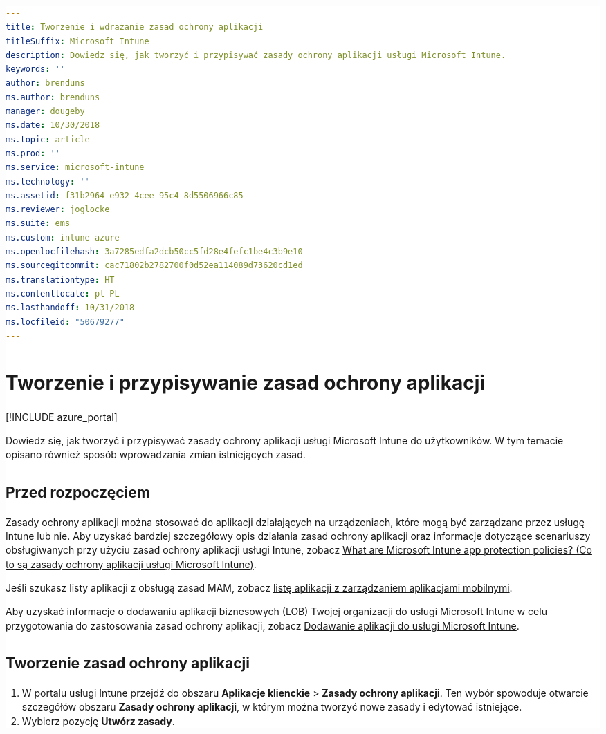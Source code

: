 ```yaml
---
title: Tworzenie i wdrażanie zasad ochrony aplikacji
titleSuffix: Microsoft Intune
description: Dowiedz się, jak tworzyć i przypisywać zasady ochrony aplikacji usługi Microsoft Intune.
keywords: ''
author: brenduns
ms.author: brenduns
manager: dougeby
ms.date: 10/30/2018
ms.topic: article
ms.prod: ''
ms.service: microsoft-intune
ms.technology: ''
ms.assetid: f31b2964-e932-4cee-95c4-8d5506966c85
ms.reviewer: joglocke
ms.suite: ems
ms.custom: intune-azure
ms.openlocfilehash: 3a7285edfa2dcb50cc5fd28e4fefc1be4c3b9e10
ms.sourcegitcommit: cac71802b2782700f0d52ea114089d73620cd1ed
ms.translationtype: HT
ms.contentlocale: pl-PL
ms.lasthandoff: 10/31/2018
ms.locfileid: "50679277"
---
```

# <a name="how-to-create-and-assign-app-protection-policies"></a>Tworzenie i przypisywanie zasad ochrony aplikacji

[!INCLUDE [azure_portal](./includes/azure_portal.md)]

Dowiedz się, jak tworzyć i przypisywać zasady ochrony aplikacji usługi Microsoft Intune do użytkowników. W tym temacie opisano również sposób wprowadzania zmian istniejących zasad.

## <a name="before-you-begin"></a>Przed rozpoczęciem

Zasady ochrony aplikacji można stosować do aplikacji działających na urządzeniach, które mogą być zarządzane przez usługę Intune lub nie. Aby uzyskać bardziej szczegółowy opis działania zasad ochrony aplikacji oraz informacje dotyczące scenariuszy obsługiwanych przy użyciu zasad ochrony aplikacji usługi Intune, zobacz [What are Microsoft Intune app protection policies? (Co to są zasady ochrony aplikacji usługi Microsoft Intune)](app-protection-policy.md).

Jeśli szukasz listy aplikacji z obsługą zasad MAM, zobacz [listę aplikacji z zarządzaniem aplikacjami mobilnymi](https://www.microsoft.com/cloud-platform/microsoft-intune-apps).

Aby uzyskać informacje o dodawaniu aplikacji biznesowych (LOB) Twojej organizacji do usługi Microsoft Intune w celu przygotowania do zastosowania zasad ochrony aplikacji, zobacz [Dodawanie aplikacji do usługi Microsoft Intune](apps-add.md).

##  <a name="create-an-app-protection-policy"></a>Tworzenie zasad ochrony aplikacji
1. W portalu usługi Intune przejdź do obszaru **Aplikacje klienckie** > **Zasady ochrony aplikacji**. Ten wybór spowoduje otwarcie szczegółów obszaru **Zasady ochrony aplikacji**, w którym można tworzyć nowe zasady i edytować istniejące.
2. Wybierz pozycję **Utwórz zasady**.
